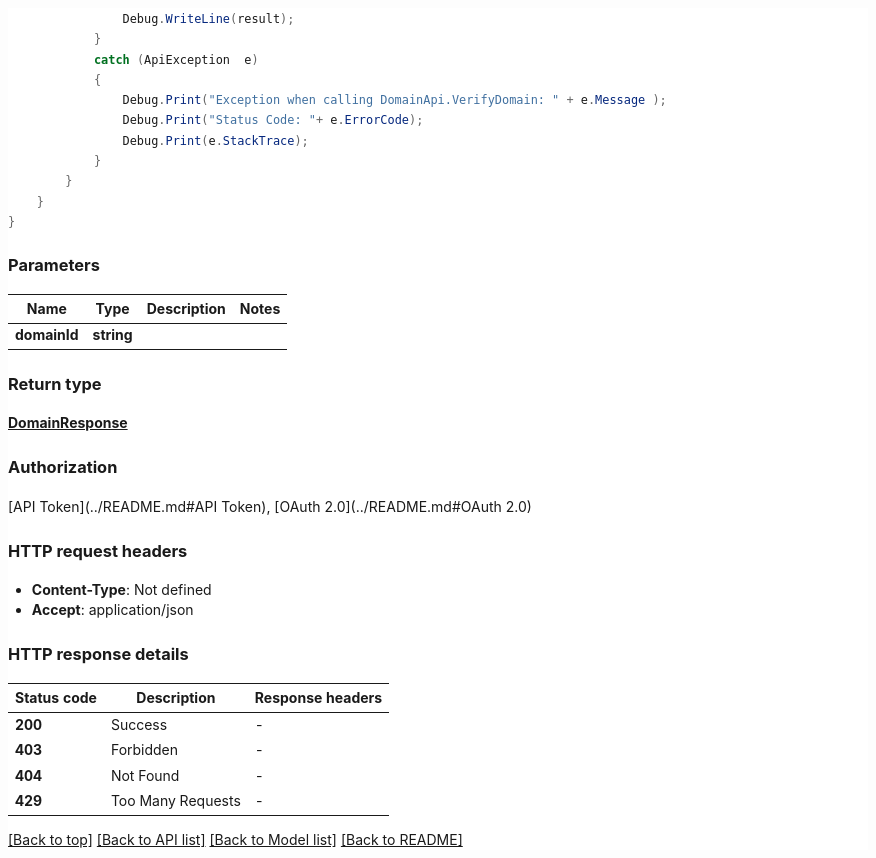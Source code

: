 ```csharp
                Debug.WriteLine(result);
            }
            catch (ApiException  e)
            {
                Debug.Print("Exception when calling DomainApi.VerifyDomain: " + e.Message );
                Debug.Print("Status Code: "+ e.ErrorCode);
                Debug.Print(e.StackTrace);
            }
        }
    }
}
```

### Parameters

Name | Type | Description  | Notes
------------- | ------------- | ------------- | -------------
 **domainId** | **string**|  | 

### Return type

[**DomainResponse**](DomainResponse.md)

### Authorization

[API Token](../README.md#API Token), [OAuth 2.0](../README.md#OAuth 2.0)

### HTTP request headers

 - **Content-Type**: Not defined
 - **Accept**: application/json


### HTTP response details
| Status code | Description | Response headers |
|-------------|-------------|------------------|
| **200** | Success |  -  |
| **403** | Forbidden |  -  |
| **404** | Not Found |  -  |
| **429** | Too Many Requests |  -  |

[[Back to top]](#) [[Back to API list]](../README.md#documentation-for-api-endpoints) [[Back to Model list]](../README.md#documentation-for-models) [[Back to README]](../README.md)

